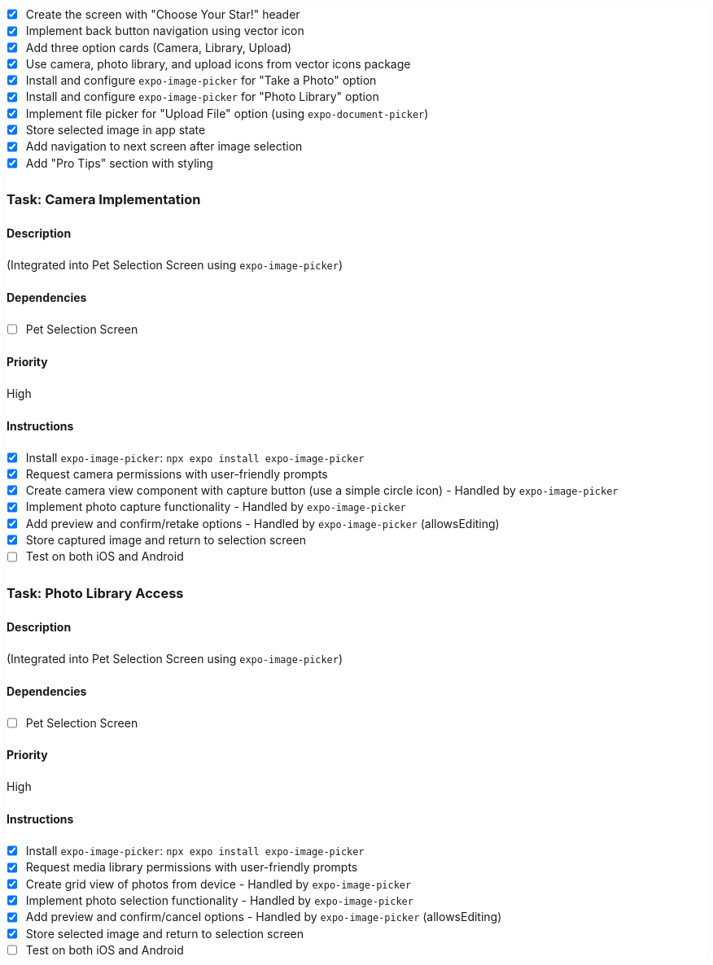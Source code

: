 - [x] Create the screen with "Choose Your Star!" header
- [x] Implement back button navigation using vector icon
- [x] Add three option cards (Camera, Library, Upload)
- [x] Use camera, photo library, and upload icons from vector icons package
- [x] Install and configure `expo-image-picker` for "Take a Photo" option
- [x] Install and configure `expo-image-picker` for "Photo Library" option
- [x] Implement file picker for "Upload File" option (using `expo-document-picker`)
- [x] Store selected image in app state
- [x] Add navigation to next screen after image selection
- [x] Add "Pro Tips" section with styling

### Task: Camera Implementation

#### Description

(Integrated into Pet Selection Screen using `expo-image-picker`)

#### Dependencies

- [ ] Pet Selection Screen

#### Priority

High

#### Instructions

- [x] Install `expo-image-picker`: `npx expo install expo-image-picker`
- [x] Request camera permissions with user-friendly prompts
- [x] Create camera view component with capture button (use a simple circle icon) - Handled by `expo-image-picker`
- [x] Implement photo capture functionality - Handled by `expo-image-picker`
- [x] Add preview and confirm/retake options - Handled by `expo-image-picker` (allowsEditing)
- [x] Store captured image and return to selection screen
- [ ] Test on both iOS and Android

### Task: Photo Library Access

#### Description

(Integrated into Pet Selection Screen using `expo-image-picker`)

#### Dependencies

- [ ] Pet Selection Screen

#### Priority

High

#### Instructions

- [x] Install `expo-image-picker`: `npx expo install expo-image-picker`
- [x] Request media library permissions with user-friendly prompts
- [x] Create grid view of photos from device - Handled by `expo-image-picker`
- [x] Implement photo selection functionality - Handled by `expo-image-picker`
- [x] Add preview and confirm/cancel options - Handled by `expo-image-picker` (allowsEditing)
- [x] Store selected image and return to selection screen
- [ ] Test on both iOS and Android
